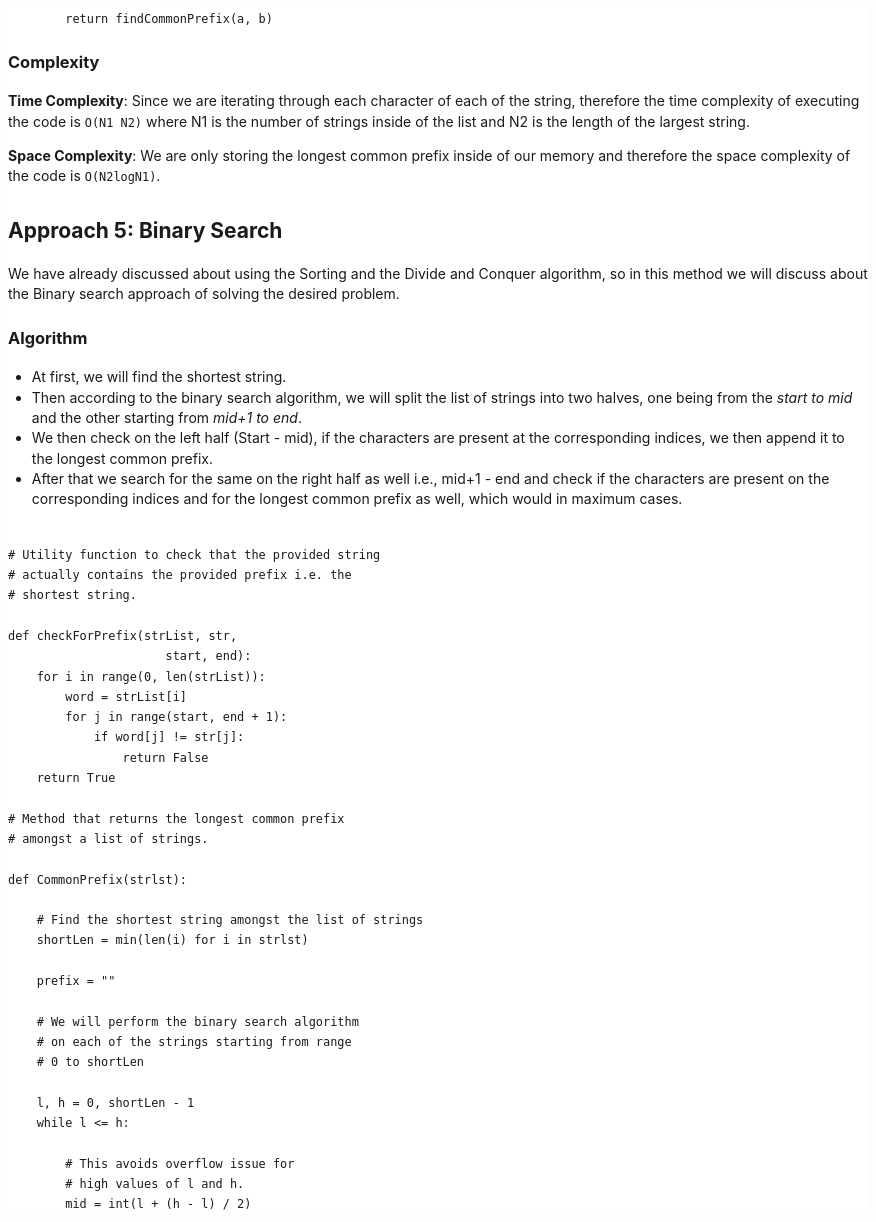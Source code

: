 ```
        return findCommonPrefix(a, b)
```

### Complexity

**Time Complexity**:
Since we are iterating through each character of each of the string, therefore the time complexity of executing the code is `O(N1 N2)` where N1 is the number of strings inside of the list and N2 is the length of the largest string. 

**Space Complexity**:
We are only storing the longest common prefix inside of our memory and therefore the space complexity of the code is `O(N2logN1)`.


## Approach 5: Binary Search
We have already discussed about using the Sorting and the Divide and Conquer algorithm, so in this method we will discuss about the Binary search approach of solving the desired problem.

### Algorithm
* At first, we will find the shortest string. 
* Then according to the binary search algorithm, we will split the list of strings into two halves, one being from the *start to mid* and the other starting from *mid+1 to end*.
* We then check on the left half (Start - mid), if the characters are present at the corresponding indices, we then append it to the longest common prefix. 
* After that we search for the same on the right half as well i.e., mid+1 - end and check if the characters are present on the corresponding indices and for the longest common prefix as well, which would in maximum cases.

```

# Utility function to check that the provided string 
# actually contains the provided prefix i.e. the
# shortest string.

def checkForPrefix(strList, str,
                      start, end):
    for i in range(0, len(strList)):
        word = strList[i]
        for j in range(start, end + 1):
            if word[j] != str[j]:
                return False
    return True
 
# Method that returns the longest common prefix 
# amongst a list of strings.

def CommonPrefix(strlst):
    
    # Find the shortest string amongst the list of strings
    shortLen = min(len(i) for i in strlst)
    
    prefix = ""
 
    # We will perform the binary search algorithm
    # on each of the strings starting from range 
    # 0 to shortLen
    
    l, h = 0, shortLen - 1
    while l <= h:
 
        # This avoids overflow issue for 
        # high values of l and h.
        mid = int(l + (h - l) / 2)
```